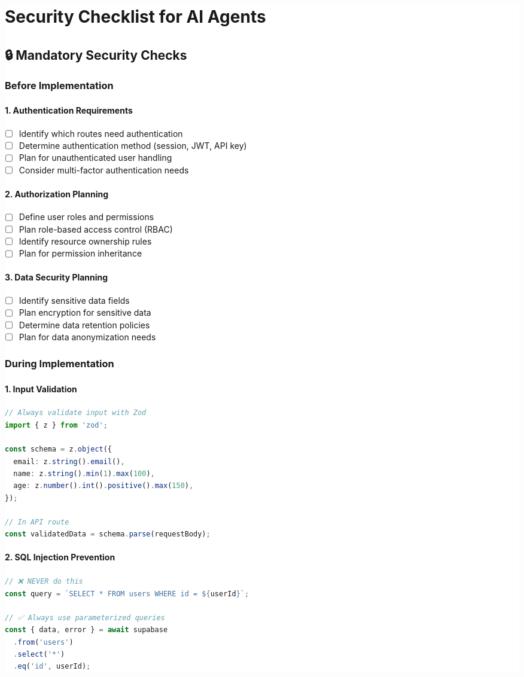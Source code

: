 # Security Checklist for AI Agents

## 🔒 Mandatory Security Checks

### Before Implementation

#### 1. Authentication Requirements
- [ ] Identify which routes need authentication
- [ ] Determine authentication method (session, JWT, API key)
- [ ] Plan for unauthenticated user handling
- [ ] Consider multi-factor authentication needs

#### 2. Authorization Planning
- [ ] Define user roles and permissions
- [ ] Plan role-based access control (RBAC)
- [ ] Identify resource ownership rules
- [ ] Plan for permission inheritance

#### 3. Data Security Planning
- [ ] Identify sensitive data fields
- [ ] Plan encryption for sensitive data
- [ ] Determine data retention policies
- [ ] Plan for data anonymization needs

### During Implementation

#### 1. Input Validation
```typescript
// Always validate input with Zod
import { z } from 'zod';

const schema = z.object({
  email: z.string().email(),
  name: z.string().min(1).max(100),
  age: z.number().int().positive().max(150),
});

// In API route
const validatedData = schema.parse(requestBody);
```

#### 2. SQL Injection Prevention
```typescript
// ❌ NEVER do this
const query = `SELECT * FROM users WHERE id = ${userId}`;

// ✅ Always use parameterized queries
const { data, error } = await supabase
  .from('users')
  .select('*')
  .eq('id', userId);
```
